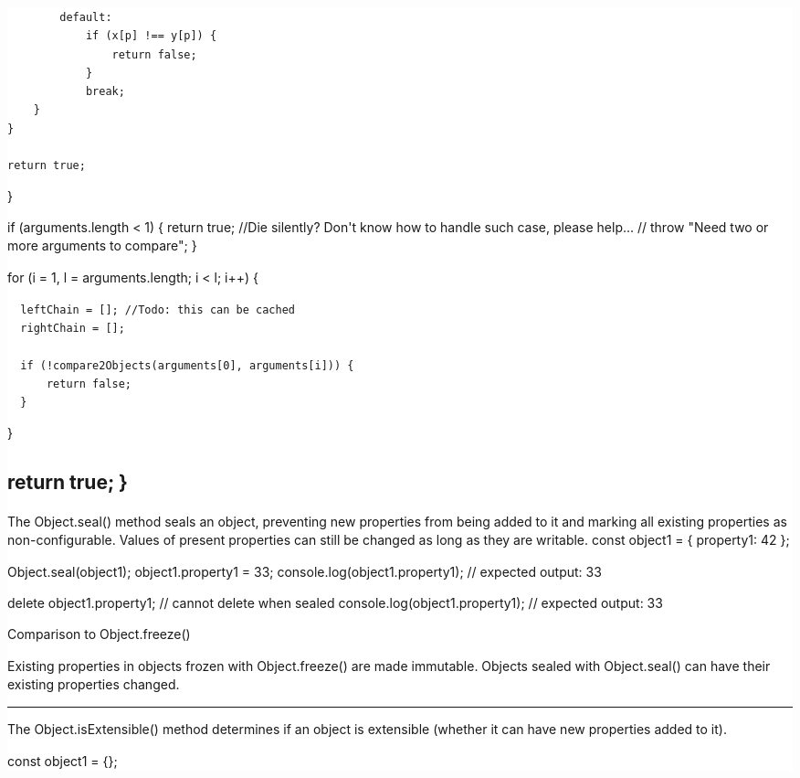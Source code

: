             default:
                if (x[p] !== y[p]) {
                    return false;
                }
                break;
        }
    }

    return true;
  }

  if (arguments.length < 1) {
    return true; //Die silently? Don't know how to handle such case, please help...
    // throw "Need two or more arguments to compare";
  }

  for (i = 1, l = arguments.length; i < l; i++) {

      leftChain = []; //Todo: this can be cached
      rightChain = [];

      if (!compare2Objects(arguments[0], arguments[i])) {
          return false;
      }
  }

  return true;
}
--------------------------------------------------------------------------------------------------
The Object.seal() method seals an object, preventing new properties from being added to it and marking all existing properties as non-configurable. Values of present properties can still be changed as long as they are writable.
const object1 = {
  property1: 42
};

Object.seal(object1);
object1.property1 = 33;
console.log(object1.property1);
// expected output: 33

delete object1.property1; // cannot delete when sealed
console.log(object1.property1);
// expected output: 33

Comparison to Object.freeze()

Existing properties in objects frozen with Object.freeze() are made immutable. Objects sealed with Object.seal() can have their existing properties changed.

--------------------------------------------------------------------------------------------------
The Object.isExtensible() method determines if an object is extensible (whether it can have new properties added to it).


const object1 = {};
